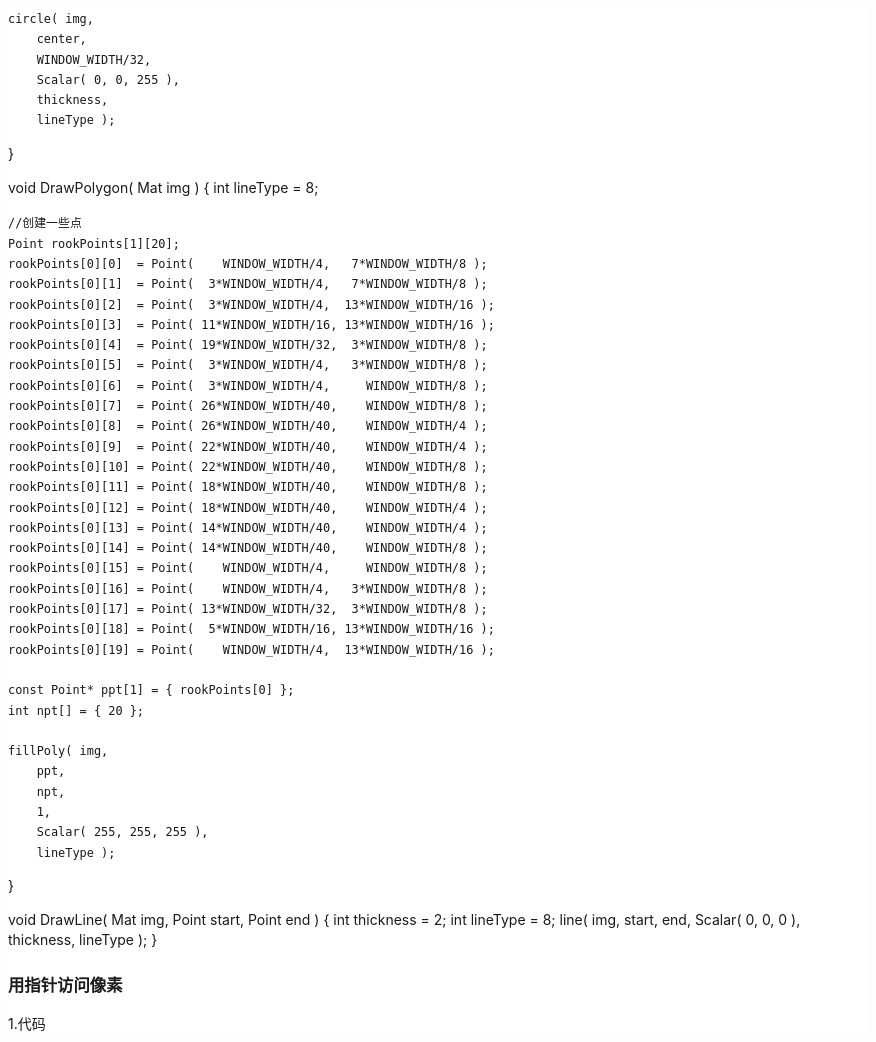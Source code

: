 	circle( img,
		center,
		WINDOW_WIDTH/32,
		Scalar( 0, 0, 255 ),
		thickness,
		lineType );
}

void DrawPolygon( Mat img )
{
	int lineType = 8;

	//创建一些点
	Point rookPoints[1][20];
	rookPoints[0][0]  = Point(    WINDOW_WIDTH/4,   7*WINDOW_WIDTH/8 );
	rookPoints[0][1]  = Point(  3*WINDOW_WIDTH/4,   7*WINDOW_WIDTH/8 );
	rookPoints[0][2]  = Point(  3*WINDOW_WIDTH/4,  13*WINDOW_WIDTH/16 );
	rookPoints[0][3]  = Point( 11*WINDOW_WIDTH/16, 13*WINDOW_WIDTH/16 );
	rookPoints[0][4]  = Point( 19*WINDOW_WIDTH/32,  3*WINDOW_WIDTH/8 );
	rookPoints[0][5]  = Point(  3*WINDOW_WIDTH/4,   3*WINDOW_WIDTH/8 );
	rookPoints[0][6]  = Point(  3*WINDOW_WIDTH/4,     WINDOW_WIDTH/8 );
	rookPoints[0][7]  = Point( 26*WINDOW_WIDTH/40,    WINDOW_WIDTH/8 );
	rookPoints[0][8]  = Point( 26*WINDOW_WIDTH/40,    WINDOW_WIDTH/4 );
	rookPoints[0][9]  = Point( 22*WINDOW_WIDTH/40,    WINDOW_WIDTH/4 );
	rookPoints[0][10] = Point( 22*WINDOW_WIDTH/40,    WINDOW_WIDTH/8 );
	rookPoints[0][11] = Point( 18*WINDOW_WIDTH/40,    WINDOW_WIDTH/8 );
	rookPoints[0][12] = Point( 18*WINDOW_WIDTH/40,    WINDOW_WIDTH/4 );
	rookPoints[0][13] = Point( 14*WINDOW_WIDTH/40,    WINDOW_WIDTH/4 );
	rookPoints[0][14] = Point( 14*WINDOW_WIDTH/40,    WINDOW_WIDTH/8 );
	rookPoints[0][15] = Point(    WINDOW_WIDTH/4,     WINDOW_WIDTH/8 );
	rookPoints[0][16] = Point(    WINDOW_WIDTH/4,   3*WINDOW_WIDTH/8 );
	rookPoints[0][17] = Point( 13*WINDOW_WIDTH/32,  3*WINDOW_WIDTH/8 );
	rookPoints[0][18] = Point(  5*WINDOW_WIDTH/16, 13*WINDOW_WIDTH/16 );
	rookPoints[0][19] = Point(    WINDOW_WIDTH/4,  13*WINDOW_WIDTH/16 );

	const Point* ppt[1] = { rookPoints[0] };
	int npt[] = { 20 };

	fillPoly( img,
		ppt,
		npt,
		1,
		Scalar( 255, 255, 255 ),
		lineType );
}

void DrawLine( Mat img, Point start, Point end )
{
	int thickness = 2;
	int lineType = 8;
	line( img,
		start,
		end,
		Scalar( 0, 0, 0 ),
		thickness,
		lineType );
}
### 用指针访问像素
1.代码
